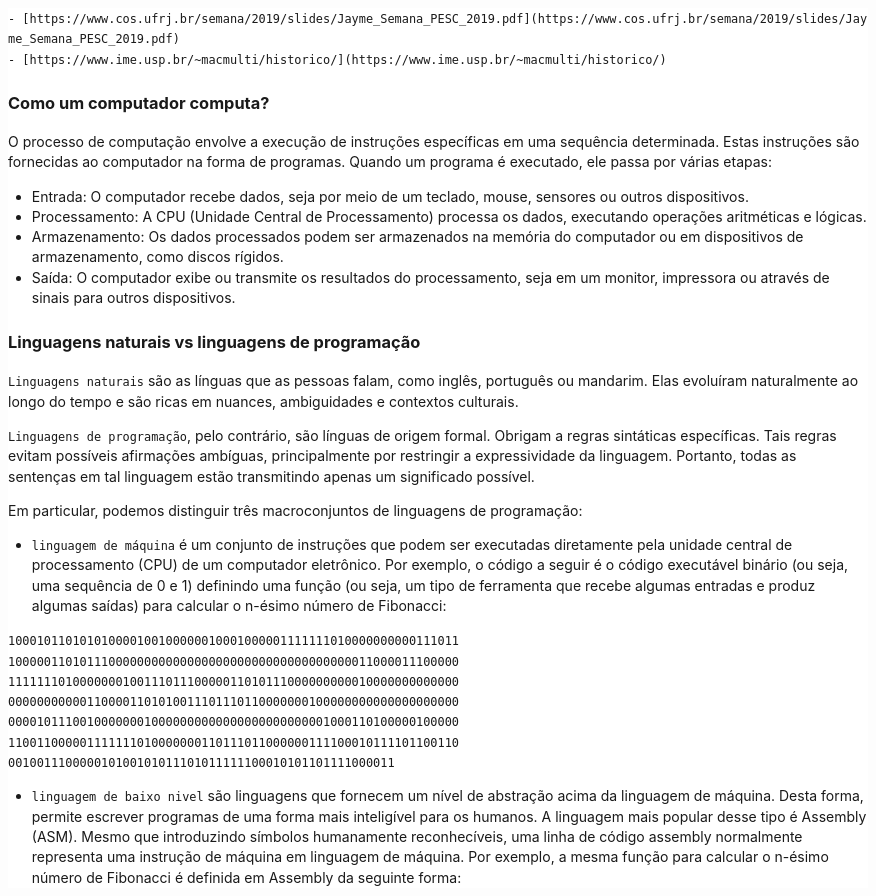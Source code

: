     - [https://www.cos.ufrj.br/semana/2019/slides/Jayme_Semana_PESC_2019.pdf](https://www.cos.ufrj.br/semana/2019/slides/Jayme_Semana_PESC_2019.pdf)
    - [https://www.ime.usp.br/~macmulti/historico/](https://www.ime.usp.br/~macmulti/historico/)

### Como um computador computa?

O processo de computação envolve a execução de instruções específicas em uma sequência determinada. Estas instruções são fornecidas ao computador na forma de programas. Quando um programa é executado, ele passa por várias etapas:

- Entrada: O computador recebe dados, seja por meio de um teclado, mouse, sensores ou outros dispositivos.
- Processamento: A CPU (Unidade Central de Processamento) processa os dados, executando operações aritméticas e lógicas.
- Armazenamento: Os dados processados podem ser armazenados na memória do computador ou em dispositivos de armazenamento, como discos rígidos.
- Saída: O computador exibe ou transmite os resultados do processamento, seja em um monitor, impressora ou através de sinais para outros dispositivos.

### Linguagens naturais vs linguagens de programação

``Linguagens naturais`` são as línguas que as pessoas falam, como inglês, português ou mandarim. Elas evoluíram naturalmente ao longo do tempo e são ricas em nuances, ambiguidades e contextos culturais.

``Linguagens de programação``, pelo contrário, são línguas de origem formal. Obrigam a regras sintáticas específicas. Tais regras evitam possíveis afirmações ambíguas, principalmente por restringir a expressividade da linguagem. Portanto, todas as sentenças em tal linguagem estão transmitindo apenas um significado possível.

Em particular, podemos distinguir três macroconjuntos de linguagens de programação:

- ``linguagem de máquina`` é um conjunto de instruções que podem ser executadas diretamente pela unidade central de processamento (CPU) de um computador eletrônico. Por exemplo, o código a seguir é o código executável binário (ou seja, uma sequência de 0 e 1) definindo uma função (ou seja, um tipo de ferramenta que recebe algumas entradas e produz algumas saídas) para calcular o n-ésimo número de Fibonacci:
   
```asm
100010110101010000100100000010001000001111111010000000000111011
100000110101110000000000000000000000000000000000011000011100000
111111101000000010011101110000011010111000000000010000000000000
000000000001100001101010011101110110000000100000000000000000000
000010111001000000010000000000000000000000001000110100000100000
110011000001111111010000000110111011000000111100010111101100110
001001110000010100101011101011111100010101101111000011
```

- ``linguagem de baixo nivel`` são linguagens que fornecem um nível de abstração acima da linguagem de máquina. Desta forma, permite escrever programas de uma forma mais inteligível para os humanos. A linguagem mais popular desse tipo é Assembly (ASM). Mesmo que introduzindo símbolos humanamente reconhecíveis, uma linha de código assembly normalmente representa uma instrução de máquina em linguagem de máquina. Por exemplo, a mesma função para calcular o n-ésimo número de Fibonacci é definida em Assembly da seguinte forma:
    